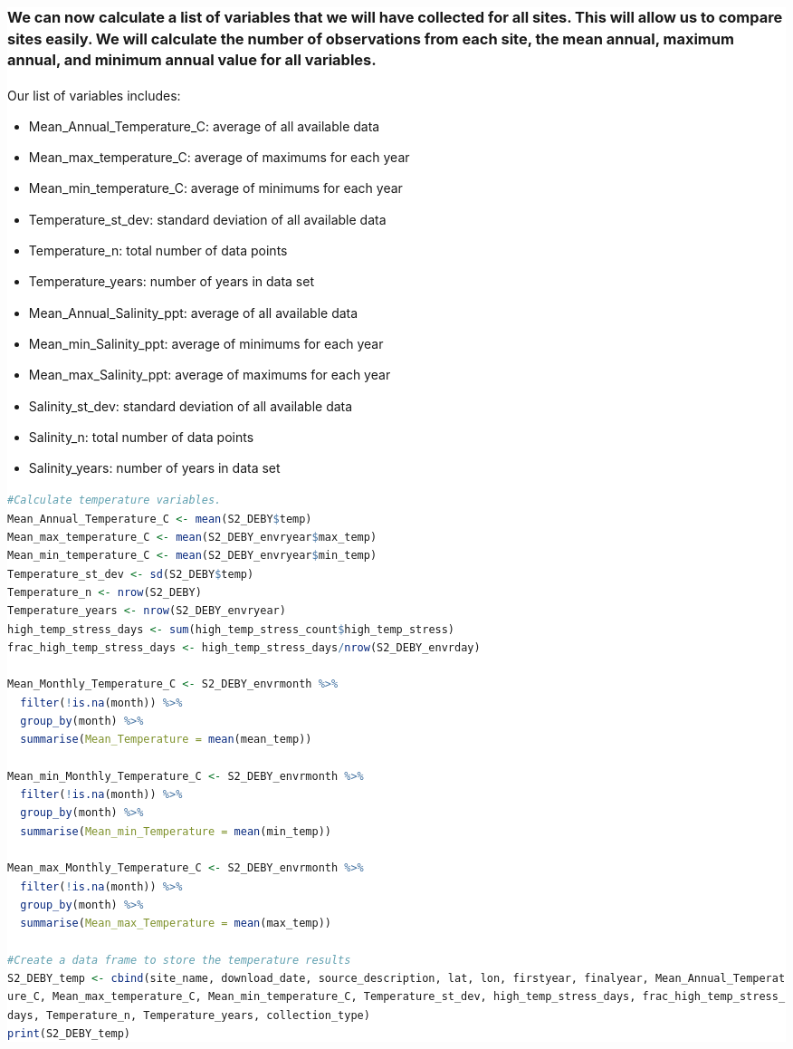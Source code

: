 ### We can now calculate a list of variables that we will have collected for all sites. This will allow us to compare sites easily. We will calculate the number of observations from each site, the mean annual, maximum annual, and minimum annual value for all variables.

Our list of variables includes:

- Mean_Annual_Temperature_C: average of all available data

- Mean_max_temperature_C: average of maximums for each year

- Mean_min_temperature_C: average of minimums for each year

- Temperature_st_dev: standard deviation of all available data

- Temperature_n: total number of data points

- Temperature_years: number of years in data set

- Mean_Annual_Salinity_ppt: average of all available data

- Mean_min_Salinity_ppt: average of minimums for each year

- Mean_max_Salinity_ppt: average of maximums for each year

- Salinity_st_dev: standard deviation of all available data

- Salinity_n: total number of data points

- Salinity_years: number of years in data set

``` r
#Calculate temperature variables. 
Mean_Annual_Temperature_C <- mean(S2_DEBY$temp)
Mean_max_temperature_C <- mean(S2_DEBY_envryear$max_temp)
Mean_min_temperature_C <- mean(S2_DEBY_envryear$min_temp)
Temperature_st_dev <- sd(S2_DEBY$temp)
Temperature_n <- nrow(S2_DEBY)
Temperature_years <- nrow(S2_DEBY_envryear)
high_temp_stress_days <- sum(high_temp_stress_count$high_temp_stress)
frac_high_temp_stress_days <- high_temp_stress_days/nrow(S2_DEBY_envrday)

Mean_Monthly_Temperature_C <- S2_DEBY_envrmonth %>%
  filter(!is.na(month)) %>% 
  group_by(month) %>%
  summarise(Mean_Temperature = mean(mean_temp))

Mean_min_Monthly_Temperature_C <- S2_DEBY_envrmonth %>%
  filter(!is.na(month)) %>% 
  group_by(month) %>%
  summarise(Mean_min_Temperature = mean(min_temp))

Mean_max_Monthly_Temperature_C <- S2_DEBY_envrmonth %>%
  filter(!is.na(month)) %>% 
  group_by(month) %>%
  summarise(Mean_max_Temperature = mean(max_temp))

#Create a data frame to store the temperature results
S2_DEBY_temp <- cbind(site_name, download_date, source_description, lat, lon, firstyear, finalyear, Mean_Annual_Temperature_C, Mean_max_temperature_C, Mean_min_temperature_C, Temperature_st_dev, high_temp_stress_days, frac_high_temp_stress_days, Temperature_n, Temperature_years, collection_type)
print(S2_DEBY_temp)
```
